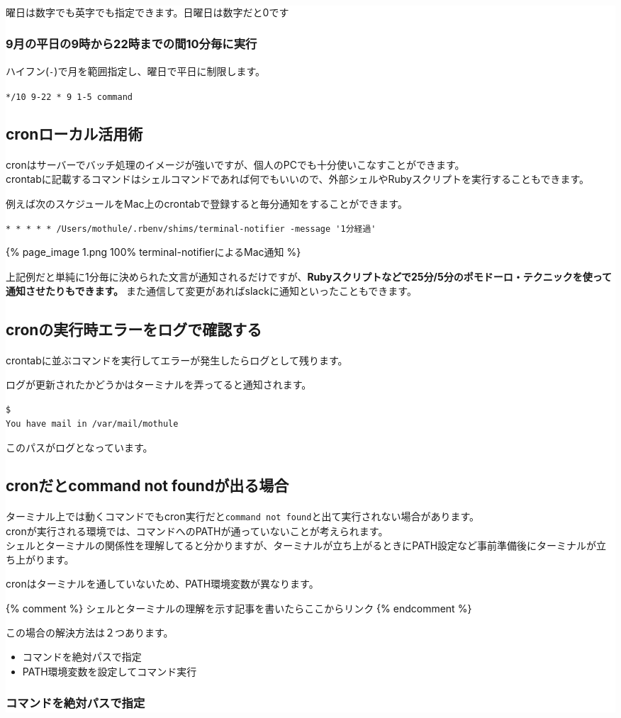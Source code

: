 曜日は数字でも英字でも指定できます。日曜日は数字だと0です


### 9月の平日の9時から22時までの間10分毎に実行

ハイフン(`-`)で月を範囲指定し、曜日で平日に制限します。

```
*/10 9-22 * 9 1-5 command
```

## cronローカル活用術

cronはサーバーでバッチ処理のイメージが強いですが、個人のPCでも十分使いこなすことができます。  
crontabに記載するコマンドはシェルコマンドであれば何でもいいので、外部シェルやRubyスクリプトを実行することもできます。  

例えば次のスケジュールをMac上のcrontabで登録すると毎分通知をすることができます。

```
* * * * * /Users/mothule/.rbenv/shims/terminal-notifier -message '1分経過'
```

{% page_image 1.png 100% terminal-notifierによるMac通知 %}


上記例だと単純に1分毎に決められた文言が通知されるだけですが、**Rubyスクリプトなどで25分/5分のポモドーロ・テクニックを使って通知させたりもできます。** また通信して変更があればslackに通知といったこともできます。

## cronの実行時エラーをログで確認する
crontabに並ぶコマンドを実行してエラーが発生したらログとして残ります。

ログが更新されたかどうかはターミナルを弄ってると通知されます。

```
$
You have mail in /var/mail/mothule
```

このパスがログとなっています。

## cronだとcommand not foundが出る場合
ターミナル上では動くコマンドでもcron実行だと`command not found`と出て実行されない場合があります。  
cronが実行される環境では、コマンドへのPATHが通っていないことが考えられます。  
シェルとターミナルの関係性を理解してると分かりますが、ターミナルが立ち上がるときにPATH設定など事前準備後にターミナルが立ち上がります。

cronはターミナルを通していないため、PATH環境変数が異なります。

{% comment %}
シェルとターミナルの理解を示す記事を書いたらここからリンク
{% endcomment %}

この場合の解決方法は２つあります。

- コマンドを絶対パスで指定
- PATH環境変数を設定してコマンド実行

### コマンドを絶対パスで指定
